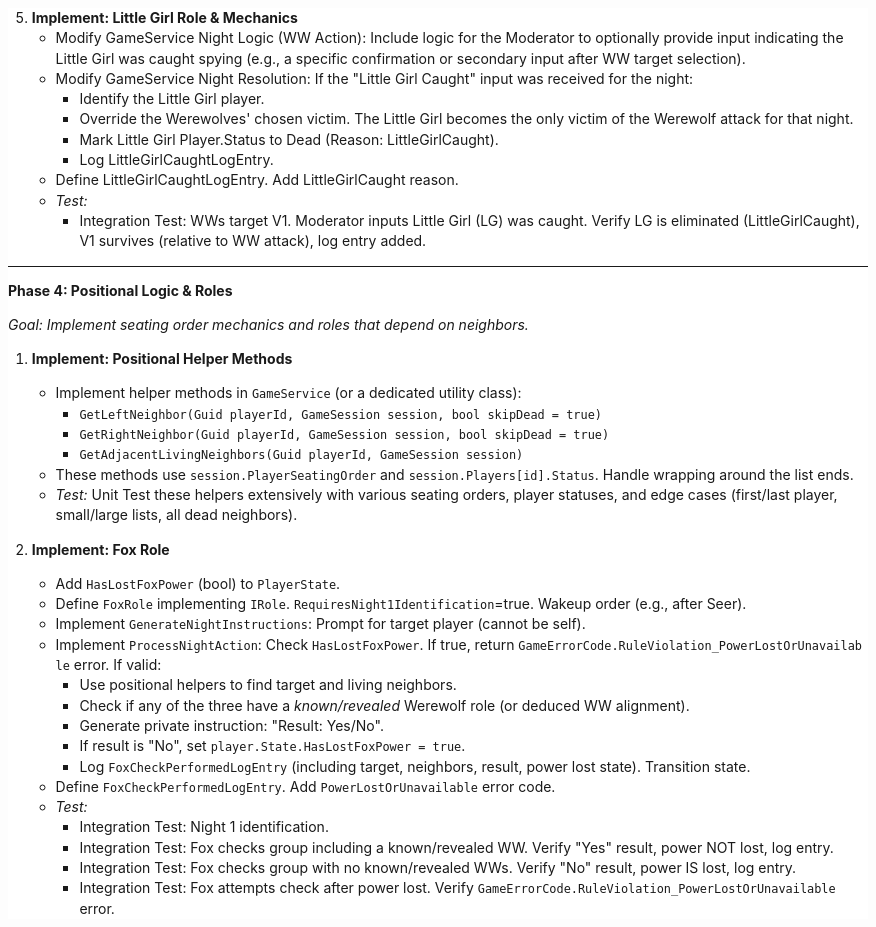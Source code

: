 5.  **Implement: Little Girl Role & Mechanics**
    * Modify GameService Night Logic (WW Action): Include logic for the Moderator to optionally provide input indicating the Little Girl was caught spying (e.g., a specific confirmation or secondary input after WW target selection).
    * Modify GameService Night Resolution: If the "Little Girl Caught" input was received for the night:
        * Identify the Little Girl player.
        * Override the Werewolves' chosen victim. The Little Girl becomes the only victim of the Werewolf attack for that night.
        * Mark Little Girl Player.Status to Dead (Reason: LittleGirlCaught).
        * Log LittleGirlCaughtLogEntry.
    * Define LittleGirlCaughtLogEntry. Add LittleGirlCaught reason.
    * *Test:*
        * Integration Test: WWs target V1. Moderator inputs Little Girl (LG) was caught. Verify LG is eliminated (LittleGirlCaught), V1 survives (relative to WW attack), log entry added.

---

**Phase 4: Positional Logic & Roles**

*Goal: Implement seating order mechanics and roles that depend on neighbors.*

1.  **Implement: Positional Helper Methods**
    *   Implement helper methods in `GameService` (or a dedicated utility class):
        *   `GetLeftNeighbor(Guid playerId, GameSession session, bool skipDead = true)`
        *   `GetRightNeighbor(Guid playerId, GameSession session, bool skipDead = true)`
        *   `GetAdjacentLivingNeighbors(Guid playerId, GameSession session)`
    *   These methods use `session.PlayerSeatingOrder` and `session.Players[id].Status`. Handle wrapping around the list ends.
    *   *Test:* Unit Test these helpers extensively with various seating orders, player statuses, and edge cases (first/last player, small/large lists, all dead neighbors).

2.  **Implement: Fox Role**
    *   Add `HasLostFoxPower` (bool) to `PlayerState`.
    *   Define `FoxRole` implementing `IRole`. `RequiresNight1Identification`=true. Wakeup order (e.g., after Seer).
    *   Implement `GenerateNightInstructions`: Prompt for target player (cannot be self).
    *   Implement `ProcessNightAction`: Check `HasLostFoxPower`. If true, return `GameErrorCode.RuleViolation_PowerLostOrUnavailable` error. If valid:
        *   Use positional helpers to find target and living neighbors.
        *   Check if any of the three have a *known/revealed* Werewolf role (or deduced WW alignment).
        *   Generate private instruction: "Result: Yes/No".
        *   If result is "No", set `player.State.HasLostFoxPower = true`.
        *   Log `FoxCheckPerformedLogEntry` (including target, neighbors, result, power lost state). Transition state.
    *   Define `FoxCheckPerformedLogEntry`. Add `PowerLostOrUnavailable` error code.
    *   *Test:*
        *   Integration Test: Night 1 identification.
        *   Integration Test: Fox checks group including a known/revealed WW. Verify "Yes" result, power NOT lost, log entry.
        *   Integration Test: Fox checks group with no known/revealed WWs. Verify "No" result, power IS lost, log entry.
        *   Integration Test: Fox attempts check after power lost. Verify `GameErrorCode.RuleViolation_PowerLostOrUnavailable` error.
